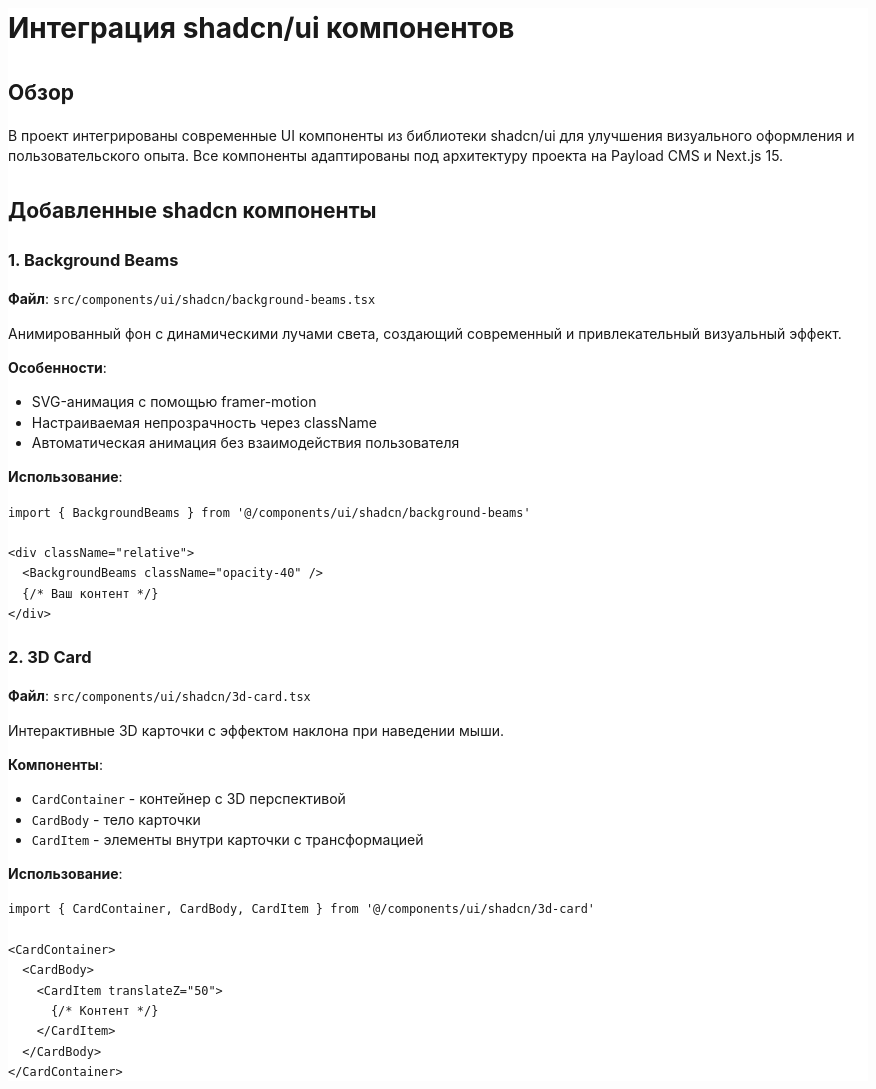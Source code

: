 # Интеграция shadcn/ui компонентов

## Обзор

В проект интегрированы современные UI компоненты из библиотеки shadcn/ui для улучшения визуального оформления и пользовательского опыта. Все компоненты адаптированы под архитектуру проекта на Payload CMS и Next.js 15.

## Добавленные shadcn компоненты

### 1. Background Beams
**Файл**: `src/components/ui/shadcn/background-beams.tsx`

Анимированный фон с динамическими лучами света, создающий современный и привлекательный визуальный эффект.

**Особенности**:
- SVG-анимация с помощью framer-motion
- Настраиваемая непрозрачность через className
- Автоматическая анимация без взаимодействия пользователя

**Использование**:
```tsx
import { BackgroundBeams } from '@/components/ui/shadcn/background-beams'

<div className="relative">
  <BackgroundBeams className="opacity-40" />
  {/* Ваш контент */}
</div>
```

### 2. 3D Card
**Файл**: `src/components/ui/shadcn/3d-card.tsx`

Интерактивные 3D карточки с эффектом наклона при наведении мыши.

**Компоненты**:
- `CardContainer` - контейнер с 3D перспективой
- `CardBody` - тело карточки
- `CardItem` - элементы внутри карточки с трансформацией

**Использование**:
```tsx
import { CardContainer, CardBody, CardItem } from '@/components/ui/shadcn/3d-card'

<CardContainer>
  <CardBody>
    <CardItem translateZ="50">
      {/* Контент */}
    </CardItem>
  </CardBody>
</CardContainer>
```
